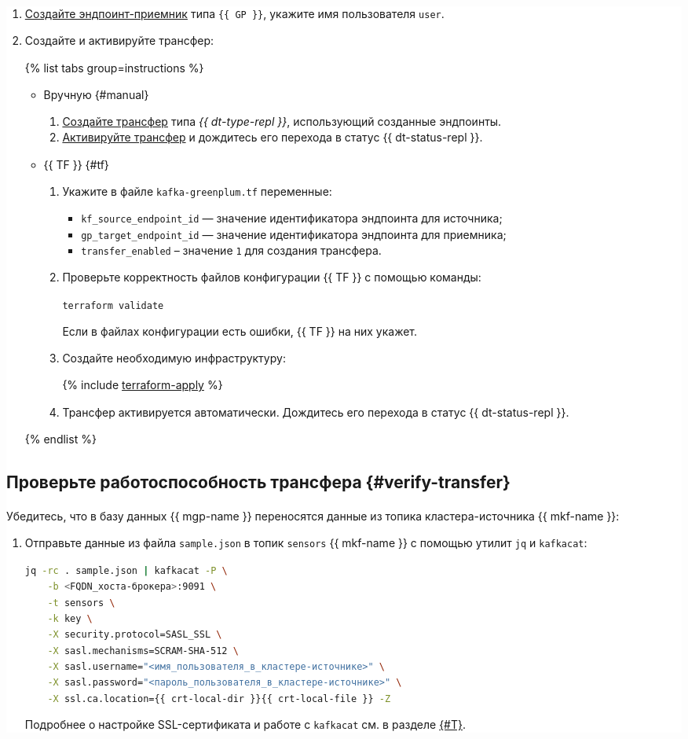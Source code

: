1. [Создайте эндпоинт-приемник](../../../data-transfer/operations/endpoint/target/greenplum.md) типа `{{ GP }}`, укажите имя пользователя `user`.
1. Создайте и активируйте трансфер:

    {% list tabs group=instructions %}

    - Вручную {#manual}

        1. [Создайте трансфер](../../../data-transfer/operations/transfer.md#create) типа _{{ dt-type-repl }}_, использующий созданные эндпоинты.
        1. [Активируйте трансфер](../../../data-transfer/operations/transfer.md#activate) и дождитесь его перехода в статус {{ dt-status-repl }}.

    - {{ TF }} {#tf}

        1. Укажите в файле `kafka-greenplum.tf` переменные:

            * `kf_source_endpoint_id` — значение идентификатора эндпоинта для источника;
            * `gp_target_endpoint_id` — значение идентификатора эндпоинта для приемника;
            * `transfer_enabled` – значение `1` для создания трансфера.

        1. Проверьте корректность файлов конфигурации {{ TF }} с помощью команды:

            ```bash
            terraform validate
            ```

            Если в файлах конфигурации есть ошибки, {{ TF }} на них укажет.

        1. Создайте необходимую инфраструктуру:

            {% include [terraform-apply](../../../_includes/mdb/terraform/apply.md) %}

        1. Трансфер активируется автоматически. Дождитесь его перехода в статус {{ dt-status-repl }}.

    {% endlist %}

## Проверьте работоспособность трансфера {#verify-transfer}

Убедитесь, что в базу данных {{ mgp-name }} переносятся данные из топика кластера-источника {{ mkf-name }}:

1. Отправьте данные из файла `sample.json` в топик `sensors` {{ mkf-name }} с помощью утилит `jq` и `kafkacat`:

    ```bash
    jq -rc . sample.json | kafkacat -P \
        -b <FQDN_хоста-брокера>:9091 \
        -t sensors \
        -k key \
        -X security.protocol=SASL_SSL \
        -X sasl.mechanisms=SCRAM-SHA-512 \
        -X sasl.username="<имя_пользователя_в_кластере-источнике>" \
        -X sasl.password="<пароль_пользователя_в_кластере-источнике>" \
        -X ssl.ca.location={{ crt-local-dir }}{{ crt-local-file }} -Z
    ```

    Подробнее о настройке SSL-сертификата и работе с `kafkacat` см. в разделе [{#T}](../../../managed-kafka/operations/connect/clients.md).
